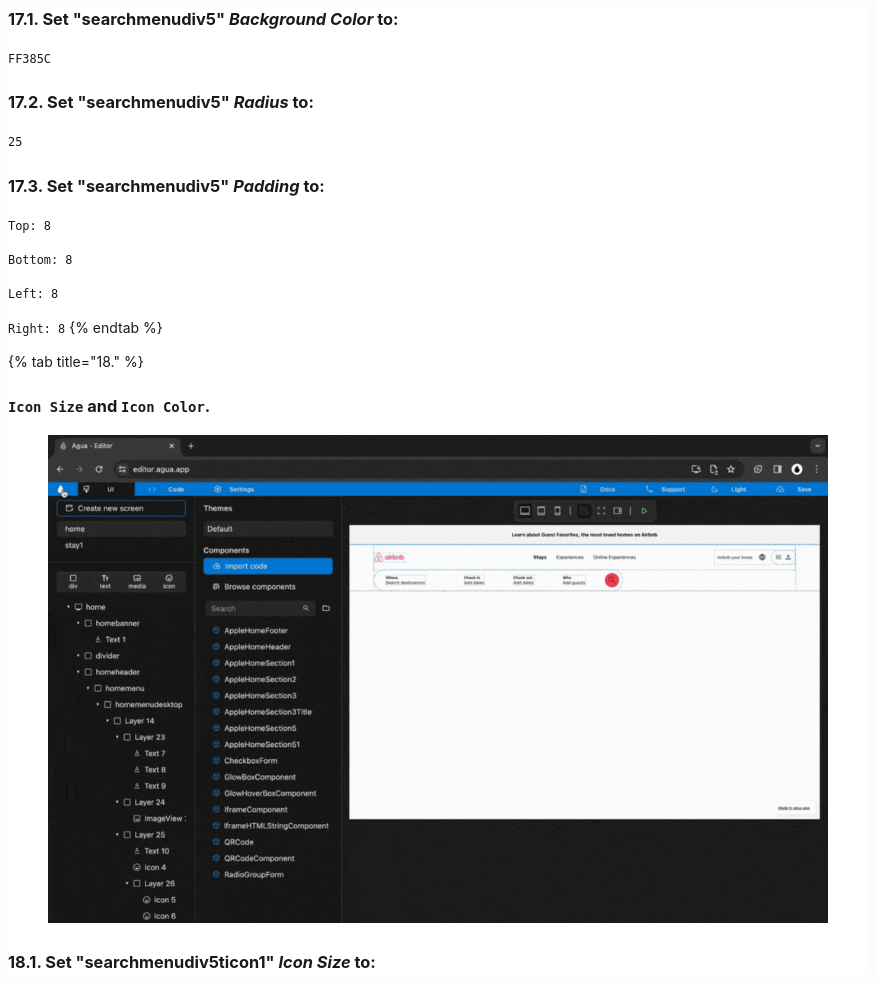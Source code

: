 ### 17.1. Set "searchmenudiv5" _Background Color_ to:

`FF385C`

### 17.2. Set "searchmenudiv5" _Radius_ to:

`25`

### 17.3. Set "searchmenudiv5" _Padding_ to:

`Top: 8`

`Bottom: 8`

`Left: 8`

`Right: 8`
{% endtab %}

{% tab title="18." %}
### `Icon Size` and `Icon Color`.

<figure><img src="../../../../.gitbook/assets/home_menu_desktop_14_1-min (1).gif" alt=""><figcaption></figcaption></figure>

### 18.1. Set "searchmenudiv5ticon1" _Icon Size_ to:
